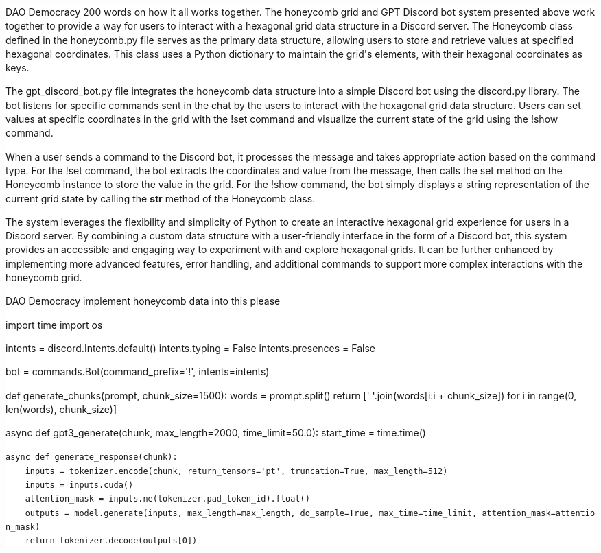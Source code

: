 

DAO Democracy
200 words on how it all works together.
The honeycomb grid and GPT Discord bot system presented above work together to provide a way for users to interact with a hexagonal grid data structure in a Discord server. The Honeycomb class defined in the honeycomb.py file serves as the primary data structure, allowing users to store and retrieve values at specified hexagonal coordinates. This class uses a Python dictionary to maintain the grid's elements, with their hexagonal coordinates as keys.

The gpt_discord_bot.py file integrates the honeycomb data structure into a simple Discord bot using the discord.py library. The bot listens for specific commands sent in the chat by the users to interact with the hexagonal grid data structure. Users can set values at specific coordinates in the grid with the !set command and visualize the current state of the grid using the !show command.

When a user sends a command to the Discord bot, it processes the message and takes appropriate action based on the command type. For the !set command, the bot extracts the coordinates and value from the message, then calls the set method on the Honeycomb instance to store the value in the grid. For the !show command, the bot simply displays a string representation of the current grid state by calling the __str__ method of the Honeycomb class.

The system leverages the flexibility and simplicity of Python to create an interactive hexagonal grid experience for users in a Discord server. By combining a custom data structure with a user-friendly interface in the form of a Discord bot, this system provides an accessible and engaging way to experiment with and explore hexagonal grids. It can be further enhanced by implementing more advanced features, error handling, and additional commands to support more complex interactions with the honeycomb grid.




DAO Democracy
implement honeycomb data into this please

import time
import os

intents = discord.Intents.default()
intents.typing = False
intents.presences = False

bot = commands.Bot(command_prefix='!', intents=intents)

def generate_chunks(prompt, chunk_size=1500):
    words = prompt.split()
    return [' '.join(words[i:i + chunk_size]) for i in range(0, len(words), chunk_size)]

async def gpt3_generate(chunk, max_length=2000, time_limit=50.0):
    start_time = time.time()

    async def generate_response(chunk):
        inputs = tokenizer.encode(chunk, return_tensors='pt', truncation=True, max_length=512)
        inputs = inputs.cuda()
        attention_mask = inputs.ne(tokenizer.pad_token_id).float()
        outputs = model.generate(inputs, max_length=max_length, do_sample=True, max_time=time_limit, attention_mask=attention_mask)
        return tokenizer.decode(outputs[0])
